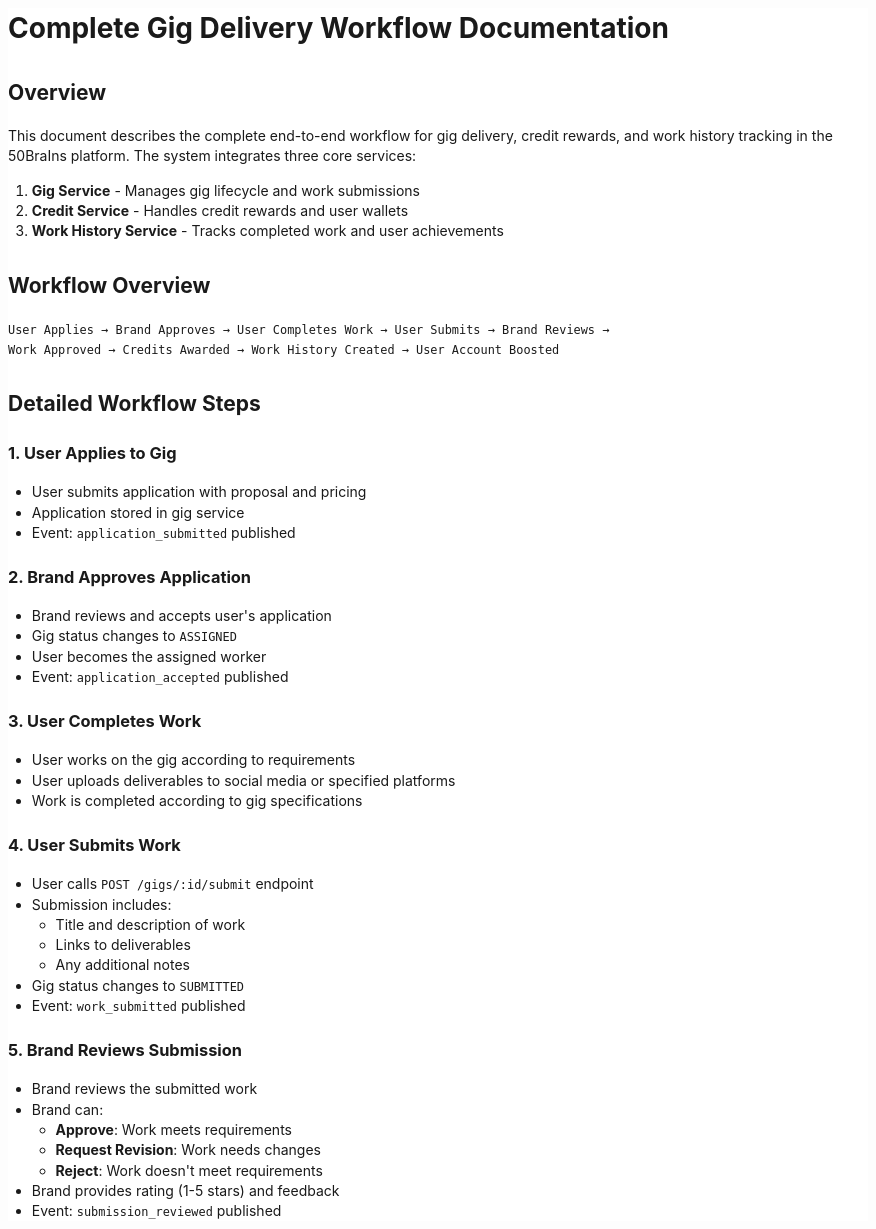 # Complete Gig Delivery Workflow Documentation

## Overview

This document describes the complete end-to-end workflow for gig delivery, credit rewards, and work history tracking in the 50BraIns platform. The system integrates three core services:

1. **Gig Service** - Manages gig lifecycle and work submissions
2. **Credit Service** - Handles credit rewards and user wallets
3. **Work History Service** - Tracks completed work and user achievements

## Workflow Overview

```
User Applies → Brand Approves → User Completes Work → User Submits → Brand Reviews → 
Work Approved → Credits Awarded → Work History Created → User Account Boosted
```

## Detailed Workflow Steps

### 1. User Applies to Gig
- User submits application with proposal and pricing
- Application stored in gig service
- Event: `application_submitted` published

### 2. Brand Approves Application
- Brand reviews and accepts user's application
- Gig status changes to `ASSIGNED`
- User becomes the assigned worker
- Event: `application_accepted` published

### 3. User Completes Work
- User works on the gig according to requirements
- User uploads deliverables to social media or specified platforms
- Work is completed according to gig specifications

### 4. User Submits Work
- User calls `POST /gigs/:id/submit` endpoint
- Submission includes:
  - Title and description of work
  - Links to deliverables
  - Any additional notes
- Gig status changes to `SUBMITTED`
- Event: `work_submitted` published

### 5. Brand Reviews Submission
- Brand reviews the submitted work
- Brand can:
  - **Approve**: Work meets requirements
  - **Request Revision**: Work needs changes
  - **Reject**: Work doesn't meet requirements
- Brand provides rating (1-5 stars) and feedback
- Event: `submission_reviewed` published
